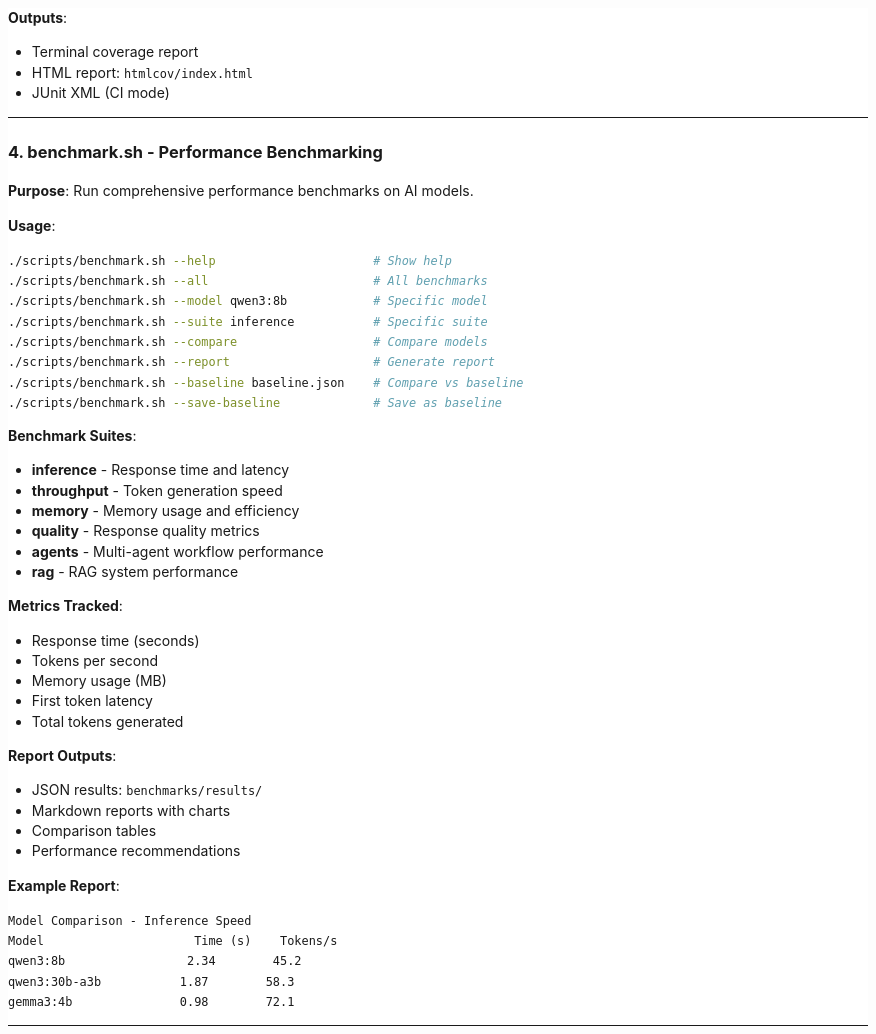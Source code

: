 **Outputs**:
- Terminal coverage report
- HTML report: `htmlcov/index.html`
- JUnit XML (CI mode)

---

### 4. benchmark.sh - Performance Benchmarking

**Purpose**: Run comprehensive performance benchmarks on AI models.

**Usage**:
```bash
./scripts/benchmark.sh --help                      # Show help
./scripts/benchmark.sh --all                       # All benchmarks
./scripts/benchmark.sh --model qwen3:8b            # Specific model
./scripts/benchmark.sh --suite inference           # Specific suite
./scripts/benchmark.sh --compare                   # Compare models
./scripts/benchmark.sh --report                    # Generate report
./scripts/benchmark.sh --baseline baseline.json    # Compare vs baseline
./scripts/benchmark.sh --save-baseline             # Save as baseline
```

**Benchmark Suites**:
- **inference** - Response time and latency
- **throughput** - Token generation speed
- **memory** - Memory usage and efficiency
- **quality** - Response quality metrics
- **agents** - Multi-agent workflow performance
- **rag** - RAG system performance

**Metrics Tracked**:
- Response time (seconds)
- Tokens per second
- Memory usage (MB)
- First token latency
- Total tokens generated

**Report Outputs**:
- JSON results: `benchmarks/results/`
- Markdown reports with charts
- Comparison tables
- Performance recommendations

**Example Report**:
```
Model Comparison - Inference Speed
Model                     Time (s)    Tokens/s
qwen3:8b                 2.34        45.2
qwen3:30b-a3b           1.87        58.3
gemma3:4b               0.98        72.1
```

---
